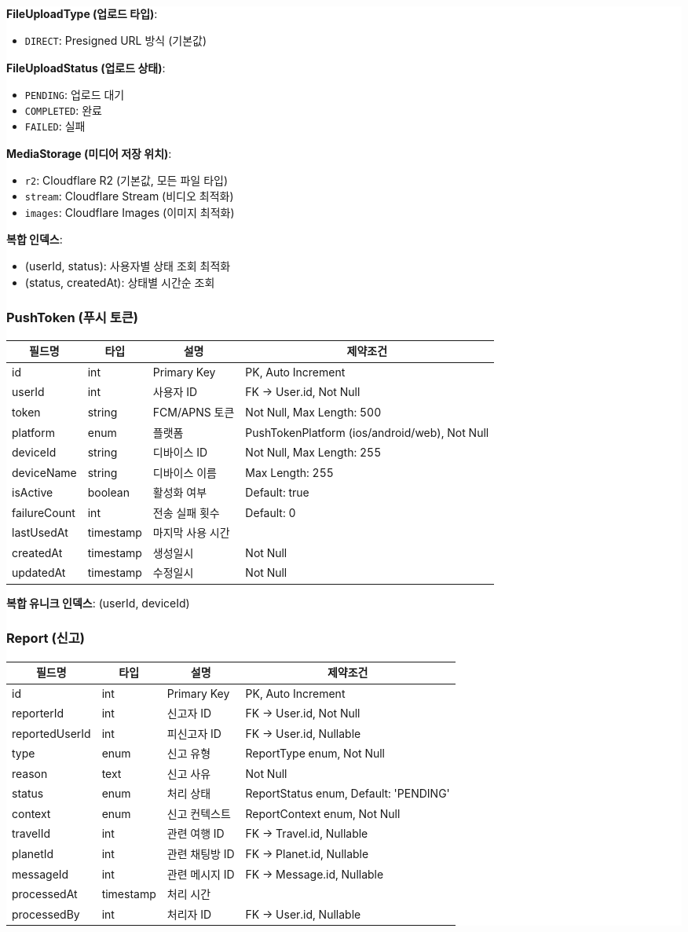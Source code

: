**FileUploadType (업로드 타입)**:
- `DIRECT`: Presigned URL 방식 (기본값)

**FileUploadStatus (업로드 상태)**:
- `PENDING`: 업로드 대기
- `COMPLETED`: 완료
- `FAILED`: 실패

**MediaStorage (미디어 저장 위치)**:
- `r2`: Cloudflare R2 (기본값, 모든 파일 타입)
- `stream`: Cloudflare Stream (비디오 최적화)
- `images`: Cloudflare Images (이미지 최적화)

**복합 인덱스**:
- (userId, status): 사용자별 상태 조회 최적화
- (status, createdAt): 상태별 시간순 조회

### PushToken (푸시 토큰)
| 필드명 | 타입 | 설명 | 제약조건 |
|--------|------|------|----------|
| id | int | Primary Key | PK, Auto Increment |
| userId | int | 사용자 ID | FK → User.id, Not Null |
| token | string | FCM/APNS 토큰 | Not Null, Max Length: 500 |
| platform | enum | 플랫폼 | PushTokenPlatform (ios/android/web), Not Null |
| deviceId | string | 디바이스 ID | Not Null, Max Length: 255 |
| deviceName | string | 디바이스 이름 | Max Length: 255 |
| isActive | boolean | 활성화 여부 | Default: true |
| failureCount | int | 전송 실패 횟수 | Default: 0 |
| lastUsedAt | timestamp | 마지막 사용 시간 | |
| createdAt | timestamp | 생성일시 | Not Null |
| updatedAt | timestamp | 수정일시 | Not Null |

**복합 유니크 인덱스**: (userId, deviceId)

### Report (신고)
| 필드명 | 타입 | 설명 | 제약조건 |
|--------|------|------|----------|
| id | int | Primary Key | PK, Auto Increment |
| reporterId | int | 신고자 ID | FK → User.id, Not Null |
| reportedUserId | int | 피신고자 ID | FK → User.id, Nullable |
| type | enum | 신고 유형 | ReportType enum, Not Null |
| reason | text | 신고 사유 | Not Null |
| status | enum | 처리 상태 | ReportStatus enum, Default: 'PENDING' |
| context | enum | 신고 컨텍스트 | ReportContext enum, Not Null |
| travelId | int | 관련 여행 ID | FK → Travel.id, Nullable |
| planetId | int | 관련 채팅방 ID | FK → Planet.id, Nullable |
| messageId | int | 관련 메시지 ID | FK → Message.id, Nullable |
| processedAt | timestamp | 처리 시간 | |
| processedBy | int | 처리자 ID | FK → User.id, Nullable |